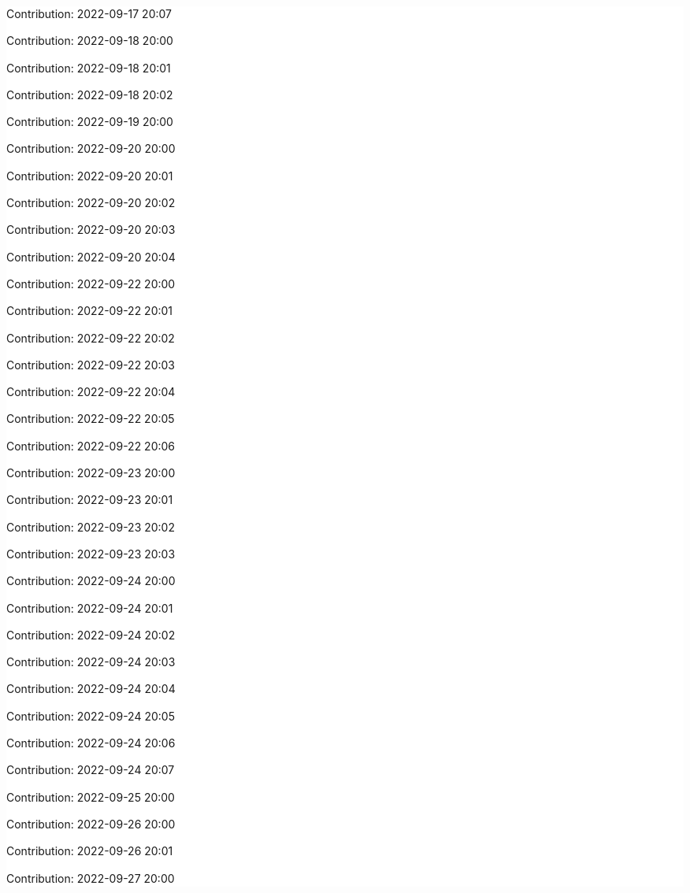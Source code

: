 Contribution: 2022-09-17 20:07

Contribution: 2022-09-18 20:00

Contribution: 2022-09-18 20:01

Contribution: 2022-09-18 20:02

Contribution: 2022-09-19 20:00

Contribution: 2022-09-20 20:00

Contribution: 2022-09-20 20:01

Contribution: 2022-09-20 20:02

Contribution: 2022-09-20 20:03

Contribution: 2022-09-20 20:04

Contribution: 2022-09-22 20:00

Contribution: 2022-09-22 20:01

Contribution: 2022-09-22 20:02

Contribution: 2022-09-22 20:03

Contribution: 2022-09-22 20:04

Contribution: 2022-09-22 20:05

Contribution: 2022-09-22 20:06

Contribution: 2022-09-23 20:00

Contribution: 2022-09-23 20:01

Contribution: 2022-09-23 20:02

Contribution: 2022-09-23 20:03

Contribution: 2022-09-24 20:00

Contribution: 2022-09-24 20:01

Contribution: 2022-09-24 20:02

Contribution: 2022-09-24 20:03

Contribution: 2022-09-24 20:04

Contribution: 2022-09-24 20:05

Contribution: 2022-09-24 20:06

Contribution: 2022-09-24 20:07

Contribution: 2022-09-25 20:00

Contribution: 2022-09-26 20:00

Contribution: 2022-09-26 20:01

Contribution: 2022-09-27 20:00
